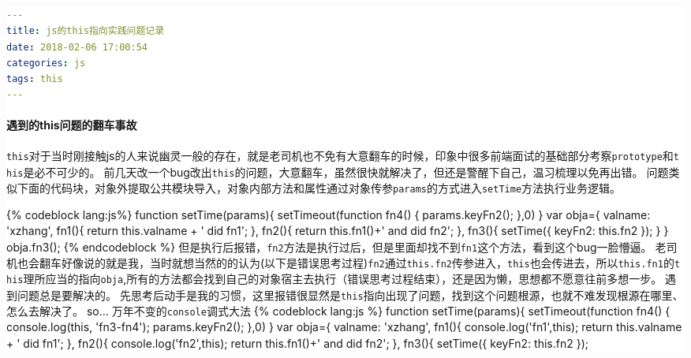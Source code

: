 ```yaml
---
title: js的this指向实践问题记录
date: 2018-02-06 17:00:54
categories: js
tags: this
---
```

#### 遇到的this问题的翻车事故
`this`对于当时刚接触js的人来说幽灵一般的存在，就是老司机也不免有大意翻车的时候，印象中很多前端面试的基础部分考察`prototype`和`this`是必不可少的。
前几天改一个bug改出`this`的问题，大意翻车，虽然很快就解决了，但还是警醒下自己，温习梳理以免再出错。
问题类似下面的代码块，对象外提取公共模块导入，对象内部方法和属性通过对象传参`params`的方式进入`setTime`方法执行业务逻辑。

{% codeblock lang:js%}
function setTime(params){
  setTimeout(function fn4() {
    params.keyFn2();
  },0)
}
var obja={
  valname: 'xzhang',
  fn1(){
    return this.valname + ' did fn1';
  },
  fn2(){
    return this.fn1()+' and did fn2';
  },
  fn3(){
    setTime({
        keyFn2: this.fn2
    });
  }
}
obja.fn3();
{% endcodeblock %}
但是执行后报错，`fn2`方法是执行过后，但是里面却找不到`fn1`这个方法，看到这个bug一脸懵逼。
老司机也会翻车好像说的就是我，当时就想当然的的认为(以下是错误思考过程)`fn2`通过`this.fn2`传参进入，`this`也会传进去，所以`this.fn1`的`this`理所应当的指向`obja`,所有的方法都会找到自己的对象宿主去执行（错误思考过程结束），还是因为懒，思想都不愿意往前多想一步。
遇到问题总是要解决的。
先思考后动手是我的习惯，这里报错很显然是`this`指向出现了问题，找到这个问题根源，也就不难发现根源在哪里、怎么去解决了。
so...
万年不变的`console`调式大法
{% codeblock lang:js %}
function setTime(params){
  setTimeout(function fn4() {
    console.log(this, 'fn3-fn4');
    params.keyFn2();
  },0)
}
var obja={
  valname: 'xzhang',
  fn1(){
    console.log('fn1',this);
    return this.valname + ' did fn1';
  },
  fn2(){
    console.log('fn2',this);
    return this.fn1()+' and did fn2';
  },
  fn3(){
    setTime({
        keyFn2: this.fn2
    });